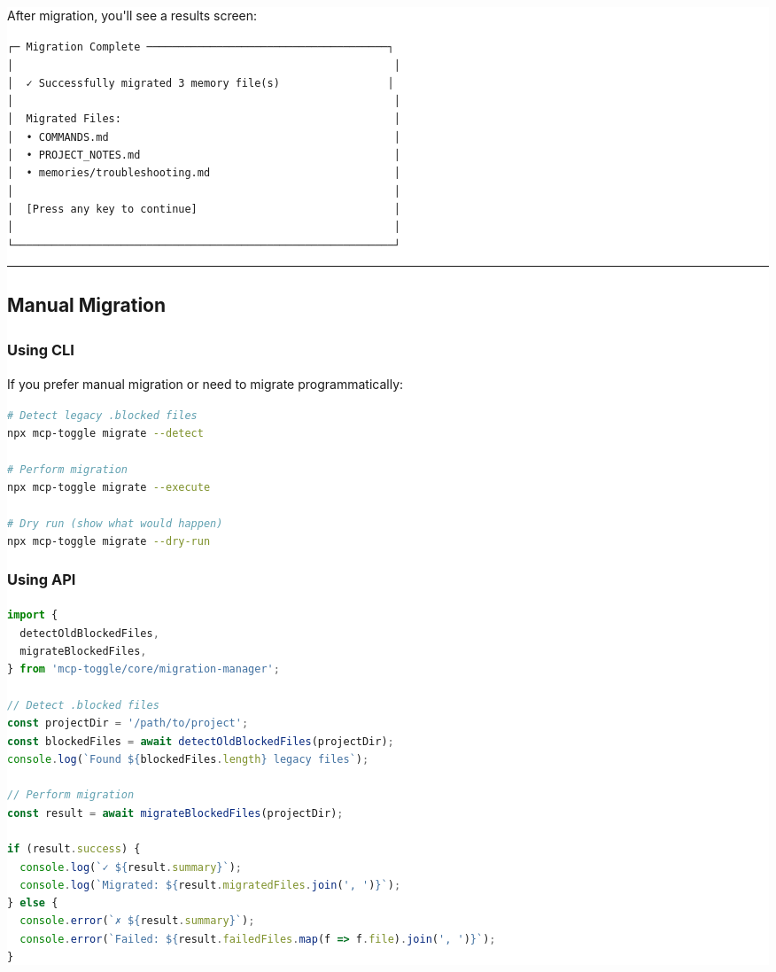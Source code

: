 After migration, you'll see a results screen:

```
┌─ Migration Complete ──────────────────────────────────────┐
│                                                            │
│  ✓ Successfully migrated 3 memory file(s)                 │
│                                                            │
│  Migrated Files:                                           │
│  • COMMANDS.md                                             │
│  • PROJECT_NOTES.md                                        │
│  • memories/troubleshooting.md                             │
│                                                            │
│  [Press any key to continue]                               │
│                                                            │
└────────────────────────────────────────────────────────────┘
```

---

## Manual Migration

### Using CLI

If you prefer manual migration or need to migrate programmatically:

```bash
# Detect legacy .blocked files
npx mcp-toggle migrate --detect

# Perform migration
npx mcp-toggle migrate --execute

# Dry run (show what would happen)
npx mcp-toggle migrate --dry-run
```

### Using API

```typescript
import {
  detectOldBlockedFiles,
  migrateBlockedFiles,
} from 'mcp-toggle/core/migration-manager';

// Detect .blocked files
const projectDir = '/path/to/project';
const blockedFiles = await detectOldBlockedFiles(projectDir);
console.log(`Found ${blockedFiles.length} legacy files`);

// Perform migration
const result = await migrateBlockedFiles(projectDir);

if (result.success) {
  console.log(`✓ ${result.summary}`);
  console.log(`Migrated: ${result.migratedFiles.join(', ')}`);
} else {
  console.error(`✗ ${result.summary}`);
  console.error(`Failed: ${result.failedFiles.map(f => f.file).join(', ')}`);
}
```
